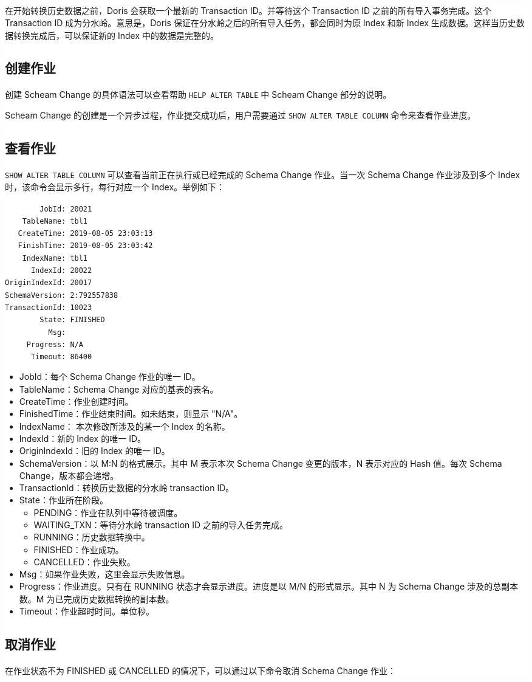 在开始转换历史数据之前，Doris 会获取一个最新的 Transaction ID。并等待这个 Transaction ID 之前的所有导入事务完成。这个 Transaction ID 成为分水岭。意思是，Doris 保证在分水岭之后的所有导入任务，都会同时为原 Index 和新 Index 生成数据。这样当历史数据转换完成后，可以保证新的 Index 中的数据是完整的。

## 创建作业

创建 Scheam Change 的具体语法可以查看帮助 `HELP ALTER TABLE` 中 Scheam Change 部分的说明。

Scheam Change 的创建是一个异步过程，作业提交成功后，用户需要通过 `SHOW ALTER TABLE COLUMN` 命令来查看作业进度。

## 查看作业

`SHOW ALTER TABLE COLUMN` 可以查看当前正在执行或已经完成的 Schema Change 作业。当一次 Schema Change 作业涉及到多个 Index 时，该命令会显示多行，每行对应一个 Index。举例如下：

```
        JobId: 20021
    TableName: tbl1
   CreateTime: 2019-08-05 23:03:13
   FinishTime: 2019-08-05 23:03:42
    IndexName: tbl1
      IndexId: 20022
OriginIndexId: 20017
SchemaVersion: 2:792557838
TransactionId: 10023
        State: FINISHED
          Msg:
     Progress: N/A
      Timeout: 86400
```

* JobId：每个 Schema Change 作业的唯一 ID。
* TableName：Schema Change 对应的基表的表名。
* CreateTime：作业创建时间。
* FinishedTime：作业结束时间。如未结束，则显示 "N/A"。
* IndexName： 本次修改所涉及的某一个 Index 的名称。
* IndexId：新的 Index 的唯一 ID。
* OriginIndexId：旧的 Index 的唯一 ID。
* SchemaVersion：以 M:N 的格式展示。其中 M 表示本次 Schema Change 变更的版本，N 表示对应的 Hash 值。每次 Schema Change，版本都会递增。
* TransactionId：转换历史数据的分水岭 transaction ID。
* State：作业所在阶段。
    * PENDING：作业在队列中等待被调度。
    * WAITING_TXN：等待分水岭 transaction ID 之前的导入任务完成。
    * RUNNING：历史数据转换中。
    * FINISHED：作业成功。
    * CANCELLED：作业失败。
* Msg：如果作业失败，这里会显示失败信息。
* Progress：作业进度。只有在 RUNNING 状态才会显示进度。进度是以 M/N 的形式显示。其中 N 为 Schema Change 涉及的总副本数。M 为已完成历史数据转换的副本数。
* Timeout：作业超时时间。单位秒。

## 取消作业

在作业状态不为 FINISHED 或 CANCELLED 的情况下，可以通过以下命令取消 Schema Change 作业：
